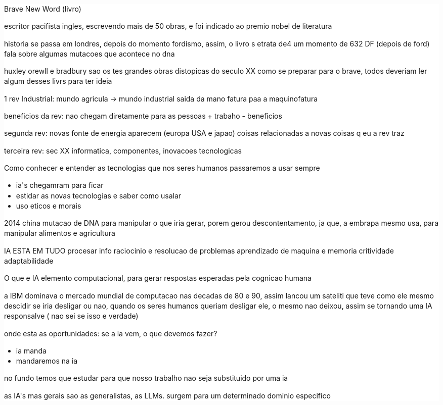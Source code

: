 Brave New Word (livro)

escritor pacifista ingles, escrevendo mais de 50 obras, e foi indicado ao premio nobel de literatura

 historia se passa em londres, depois do momento fordismo, assim, o livro s etrata de4 um momento de 632 DF (depois de ford) fala sobre algumas mutacoes que acontece no dna
 
huxley orewll e bradbury sao os tes grandes obras distopicas do seculo XX
como se preparar para o brave, todos deveriam ler algum desses livrs para ter ideia 

1 rev Industrial:
mundo agricula -> mundo industrial
saida da mano fatura paa a maquinofatura 

beneficios da rev:
nao chegam diretamente para as pessoas
\+ trabaho - beneficios

segunda rev:
novas fonte de energia aparecem  (europa USA e japao)
coisas relacionadas a novas coisas q eu a rev traz

terceira rev: sec XX
informatica, componentes, inovacoes tecnologicas

Como conhecer e entender as tecnologias que nos seres humanos passaremos a usar sempre
- ia's chegamram para ficar 
- estidar as novas tecnologias e saber como usalar
- uso eticos e morais

2014 china
mutacao de DNA para manipular o que iria gerar, porem gerou descontentamento, ja que, a embrapa mesmo usa, para manipular alimentos e agricultura

IA ESTA EM TUDO
procesar info
raciocinio e resolucao de problemas 
aprendizado de maquina e memoria
critividade
adaptabilidade 


O que e IA 
elemento computacional, para gerar respostas esperadas pela cognicao humana

a IBM dominava o mercado mundial de computacao nas decadas de 80 e 90, assim lancou um sateliti que teve como ele mesmo descidir se iria desligar ou nao, quando os seres humanos queriam desligar ele, o mesmo nao deixou, assim se tornando uma IA responsalve ( nao sei se isso e verdade)

onde esta as oportunidades: 
se a ia vem, o que devemos fazer?
- ia manda
- mandaremos na ia

no fundo temos que estudar para que nosso trabalho nao seja substituido por uma ia

as IA's mas gerais sao as generalistas, as LLMs. surgem para um determinado dominio especifico
